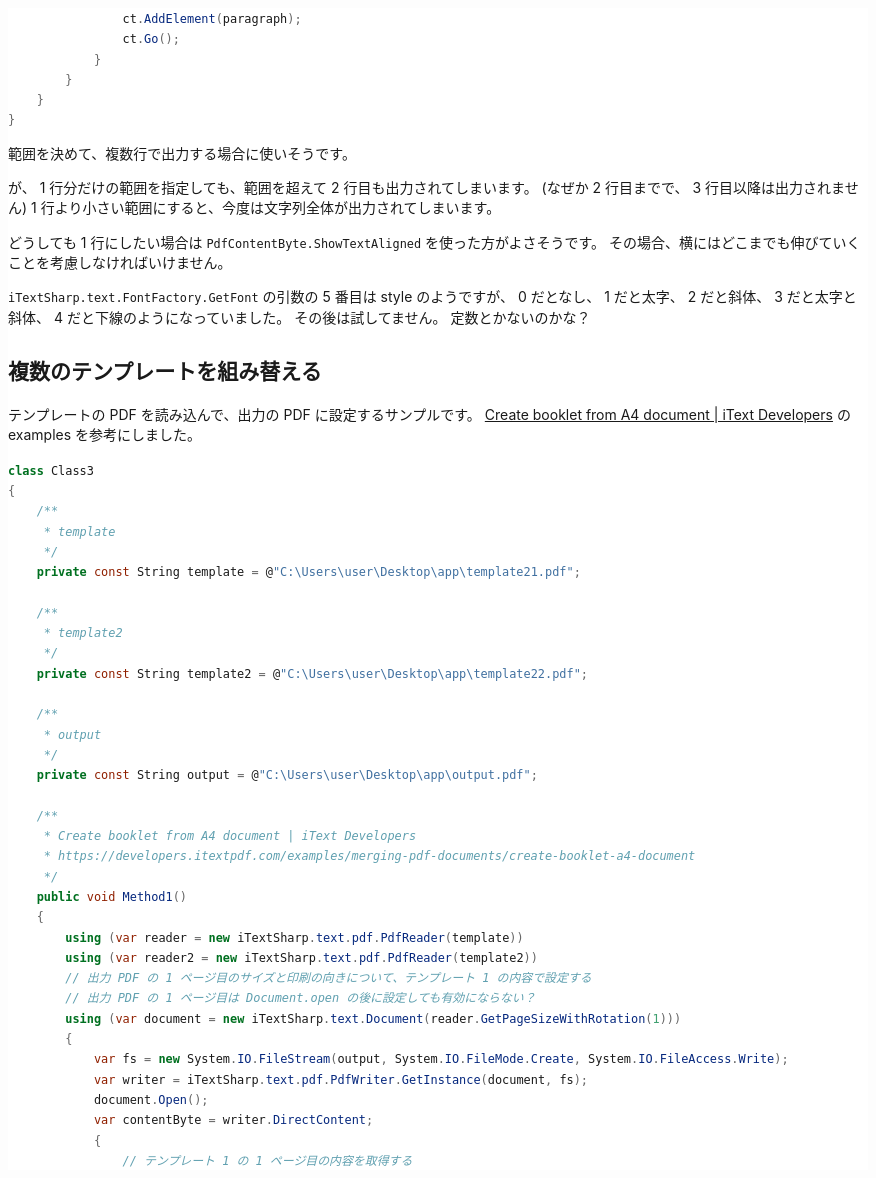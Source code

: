```c#
                ct.AddElement(paragraph);
                ct.Go();
            }
        }
    }
}
```

範囲を決めて、複数行で出力する場合に使いそうです。

が、 1 行分だけの範囲を指定しても、範囲を超えて 2 行目も出力されてしまいます。
(なぜか 2 行目までで、 3 行目以降は出力されません)
1 行より小さい範囲にすると、今度は文字列全体が出力されてしまいます。

どうしても 1 行にしたい場合は `PdfContentByte.ShowTextAligned` を使った方がよさそうです。
その場合、横にはどこまでも伸びていくことを考慮しなければいけません。

`iTextSharp.text.FontFactory.GetFont` の引数の 5 番目は style のようですが、 0 だとなし、 1 だと太字、 2 だと斜体、 3 だと太字と斜体、 4 だと下線のようになっていました。
その後は試してません。
定数とかないのかな？

## 複数のテンプレートを組み替える

テンプレートの PDF を読み込んで、出力の PDF に設定するサンプルです。
[Create booklet from A4 document | iText Developers](https://developers.itextpdf.com/examples/merging-pdf-documents/create-booklet-a4-document) の examples を参考にしました。

```c#
class Class3
{
    /**
     * template
     */
    private const String template = @"C:\Users\user\Desktop\app\template21.pdf";

    /**
     * template2
     */
    private const String template2 = @"C:\Users\user\Desktop\app\template22.pdf";

    /**
     * output
     */
    private const String output = @"C:\Users\user\Desktop\app\output.pdf";

    /**
     * Create booklet from A4 document | iText Developers
     * https://developers.itextpdf.com/examples/merging-pdf-documents/create-booklet-a4-document
     */
    public void Method1()
    {
        using (var reader = new iTextSharp.text.pdf.PdfReader(template))
        using (var reader2 = new iTextSharp.text.pdf.PdfReader(template2))
        // 出力 PDF の 1 ページ目のサイズと印刷の向きについて、テンプレート 1 の内容で設定する
        // 出力 PDF の 1 ページ目は Document.open の後に設定しても有効にならない？
        using (var document = new iTextSharp.text.Document(reader.GetPageSizeWithRotation(1)))
        {
            var fs = new System.IO.FileStream(output, System.IO.FileMode.Create, System.IO.FileAccess.Write);
            var writer = iTextSharp.text.pdf.PdfWriter.GetInstance(document, fs);
            document.Open();
            var contentByte = writer.DirectContent;
            {
                // テンプレート 1 の 1 ページ目の内容を取得する
```